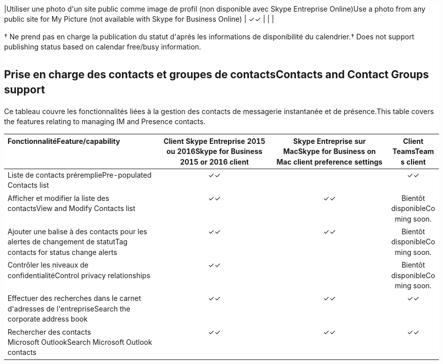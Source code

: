 |<span data-ttu-id="a28c2-129">Utiliser une photo d'un site public comme image de profil (non disponible avec Skype Entreprise Online)</span><span class="sxs-lookup"><span data-stu-id="a28c2-129">Use a photo from any public site for My Picture (not available with Skype for Business Online)</span></span> | <span data-ttu-id="a28c2-130">&#x2713;</span><span class="sxs-lookup"><span data-stu-id="a28c2-130">&#x2713;</span></span> |  | |
 
<span data-ttu-id="a28c2-131">&dagger; Ne prend pas en charge la publication du statut d'après les informations de disponibilité du calendrier.</span><span class="sxs-lookup"><span data-stu-id="a28c2-131">&dagger; Does not support publishing status based on calendar free/busy information.</span></span>

 
<a name="contacts-and-contact-groups-support"></a><span data-ttu-id="a28c2-132">Prise en charge des contacts et groupes de contacts</span><span class="sxs-lookup"><span data-stu-id="a28c2-132">Contacts and Contact Groups support</span></span>
--------------------------------------------------------------------------------
<span data-ttu-id="a28c2-133">Ce tableau couvre les fonctionnalités liées à la gestion des contacts de messagerie instantanée et de présence.</span><span class="sxs-lookup"><span data-stu-id="a28c2-133">This table covers the features relating to managing IM  and Presence contacts.</span></span> 

|<span data-ttu-id="a28c2-134">Fonctionnalité</span><span class="sxs-lookup"><span data-stu-id="a28c2-134">Feature/capability</span></span> | <span data-ttu-id="a28c2-135">Client Skype Entreprise 2015 ou 2016</span><span class="sxs-lookup"><span data-stu-id="a28c2-135">Skype for Business 2015 or 2016 client</span></span> | <span data-ttu-id="a28c2-136">Skype Entreprise sur Mac</span><span class="sxs-lookup"><span data-stu-id="a28c2-136">Skype for Business on Mac client preference settings</span></span> | <span data-ttu-id="a28c2-137">Client Teams</span><span class="sxs-lookup"><span data-stu-id="a28c2-137">Teams client</span></span> | 
|  :---             |   :---:                                |  :---:                    |  :---:       | 
|<span data-ttu-id="a28c2-138">Liste de contacts préremplie</span><span class="sxs-lookup"><span data-stu-id="a28c2-138">Pre-populated Contacts list</span></span> | <span data-ttu-id="a28c2-139">&#x2713;</span><span class="sxs-lookup"><span data-stu-id="a28c2-139">&#x2713;</span></span>                      |                           | <span data-ttu-id="a28c2-140">&#x2713;</span><span class="sxs-lookup"><span data-stu-id="a28c2-140">&#x2713;</span></span>     |
|<span data-ttu-id="a28c2-141">Afficher et modifier la liste des contacts</span><span class="sxs-lookup"><span data-stu-id="a28c2-141">View and Modify Contacts list</span></span>|<span data-ttu-id="a28c2-142">&#x2713;</span><span class="sxs-lookup"><span data-stu-id="a28c2-142">&#x2713;</span></span>                      | <span data-ttu-id="a28c2-143">&#x2713;</span><span class="sxs-lookup"><span data-stu-id="a28c2-143">&#x2713;</span></span>                  | <span data-ttu-id="a28c2-144">Bientôt disponible</span><span class="sxs-lookup"><span data-stu-id="a28c2-144">Coming soon.</span></span>  |
|<span data-ttu-id="a28c2-145">Ajouter une balise à des contacts pour les alertes de changement de statut</span><span class="sxs-lookup"><span data-stu-id="a28c2-145">Tag contacts for status change alerts</span></span>| <span data-ttu-id="a28c2-146">&#x2713;</span><span class="sxs-lookup"><span data-stu-id="a28c2-146">&#x2713;</span></span>             | <span data-ttu-id="a28c2-147">&#x2713;</span><span class="sxs-lookup"><span data-stu-id="a28c2-147">&#x2713;</span></span>                  | <span data-ttu-id="a28c2-148">Bientôt disponible</span><span class="sxs-lookup"><span data-stu-id="a28c2-148">Coming soon.</span></span>  |
|<span data-ttu-id="a28c2-149">Contrôler les niveaux de confidentialité</span><span class="sxs-lookup"><span data-stu-id="a28c2-149">Control privacy relationships</span></span>| <span data-ttu-id="a28c2-150">&#x2713;</span><span class="sxs-lookup"><span data-stu-id="a28c2-150">&#x2713;</span></span>                     |                           | <span data-ttu-id="a28c2-151">Bientôt disponible</span><span class="sxs-lookup"><span data-stu-id="a28c2-151">Coming soon.</span></span>  |
|<span data-ttu-id="a28c2-152">Effectuer des recherches dans le carnet d'adresses de l'entreprise</span><span class="sxs-lookup"><span data-stu-id="a28c2-152">Search the corporate address book</span></span>|<span data-ttu-id="a28c2-153">&#x2713;</span><span class="sxs-lookup"><span data-stu-id="a28c2-153">&#x2713;</span></span>                  | <span data-ttu-id="a28c2-154">&#x2713;</span><span class="sxs-lookup"><span data-stu-id="a28c2-154">&#x2713;</span></span>                  | <span data-ttu-id="a28c2-155">&#x2713;</span><span class="sxs-lookup"><span data-stu-id="a28c2-155">&#x2713;</span></span>     |
|<span data-ttu-id="a28c2-156">Rechercher des contacts Microsoft Outlook</span><span class="sxs-lookup"><span data-stu-id="a28c2-156">Search Microsoft Outlook contacts</span></span>| <span data-ttu-id="a28c2-157">&#x2713;</span><span class="sxs-lookup"><span data-stu-id="a28c2-157">&#x2713;</span></span>                 | <span data-ttu-id="a28c2-158">&#x2713;</span><span class="sxs-lookup"><span data-stu-id="a28c2-158">&#x2713;</span></span>                  | <span data-ttu-id="a28c2-159">&#x2713;</span><span class="sxs-lookup"><span data-stu-id="a28c2-159">&#x2713;</span></span>     |